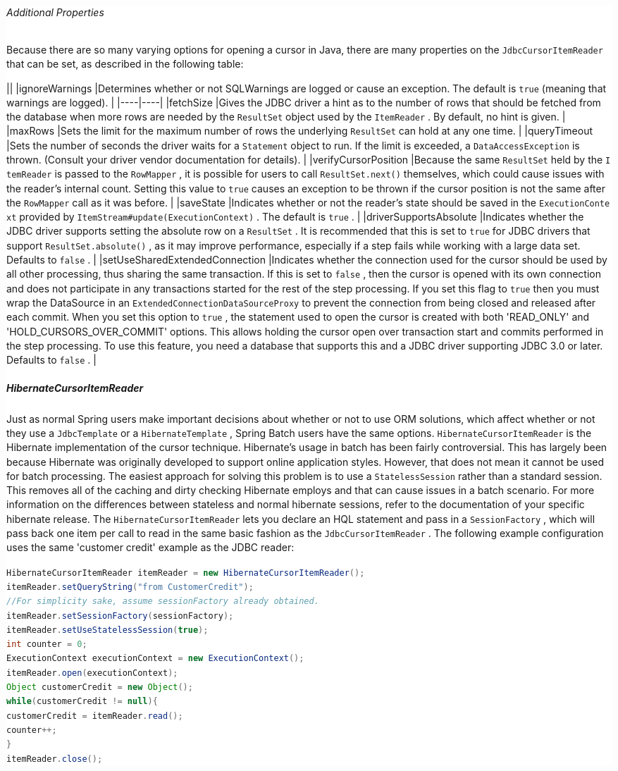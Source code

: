 ###### Additional Properties

Because there are so many varying options for opening a cursor in Java, there are many properties on the  `JdbcCursorItemReader`  that can be set, as described in the following table:

||
|ignoreWarnings |Determines whether or not SQLWarnings are logged or cause an exception. The default is  `true`  (meaning that warnings are logged). |
|----|----|
|fetchSize |Gives the JDBC driver a hint as to the number of rows that should be fetched from the database when more rows are needed by the  `ResultSet`  object used by the  `ItemReader` . By default, no hint is given. |
|maxRows |Sets the limit for the maximum number of rows the underlying  `ResultSet`  can hold at any one time. |
|queryTimeout |Sets the number of seconds the driver waits for a  `Statement`  object to run. If the limit is exceeded, a  `DataAccessException`  is thrown. (Consult your driver vendor documentation for details). |
|verifyCursorPosition |Because the same  `ResultSet`  held by the  `ItemReader`  is passed to the  `RowMapper` , it is possible for users to call  `ResultSet.next()`  themselves, which could cause issues with the reader’s internal count. Setting this value to  `true`  causes an exception to be thrown if the cursor position is not the same after the  `RowMapper`  call as it was before. |
|saveState |Indicates whether or not the reader’s state should be saved in the  `ExecutionContext`  provided by  `ItemStream#update(ExecutionContext)` . The default is  `true` . |
|driverSupportsAbsolute |Indicates whether the JDBC driver supports setting the absolute row on a  `ResultSet` . It is recommended that this is set to  `true`  for JDBC drivers that support  `ResultSet.absolute()` , as it may improve performance, especially if a step fails while working with a large data set. Defaults to  `false` . |
|setUseSharedExtendedConnection |Indicates whether the connection used for the cursor should be used by all other processing, thus sharing the same transaction. If this is set to  `false` , then the cursor is opened with its own connection and does not participate in any transactions started for the rest of the step processing. If you set this flag to  `true`  then you must wrap the DataSource in an  `ExtendedConnectionDataSourceProxy`  to prevent the connection from being closed and released after each commit. When you set this option to  `true` , the statement used to open the cursor is created with both 'READ_ONLY' and 'HOLD_CURSORS_OVER_COMMIT' options. This allows holding the cursor open over transaction start and commits performed in the step processing. To use this feature, you need a database that supports this and a JDBC driver supporting JDBC 3.0 or later. Defaults to  `false` . |

##### HibernateCursorItemReader

Just as normal Spring users make important decisions about whether or not to use ORM solutions, which affect whether or not they use a  `JdbcTemplate`  or a  `HibernateTemplate` , Spring Batch users have the same options.  `HibernateCursorItemReader`  is the Hibernate implementation of the cursor technique. Hibernate’s usage in batch has been fairly controversial. This has largely been because Hibernate was originally developed to support online application styles. However, that does not mean it cannot be used for batch processing. The easiest approach for solving this problem is to use a  `StatelessSession`  rather than a standard session. This removes all of the caching and dirty checking Hibernate employs and that can cause issues in a batch scenario. For more information on the differences between stateless and normal hibernate sessions, refer to the documentation of your specific hibernate release. The  `HibernateCursorItemReader`  lets you declare an HQL statement and pass in a  `SessionFactory` , which will pass back one item per call to read in the same basic fashion as the  `JdbcCursorItemReader` . The following example configuration uses the same 'customer credit' example as the JDBC reader:

```java
HibernateCursorItemReader itemReader = new HibernateCursorItemReader();
itemReader.setQueryString("from CustomerCredit");
//For simplicity sake, assume sessionFactory already obtained.
itemReader.setSessionFactory(sessionFactory);
itemReader.setUseStatelessSession(true);
int counter = 0;
ExecutionContext executionContext = new ExecutionContext();
itemReader.open(executionContext);
Object customerCredit = new Object();
while(customerCredit != null){
customerCredit = itemReader.read();
counter++;
}
itemReader.close();
```
